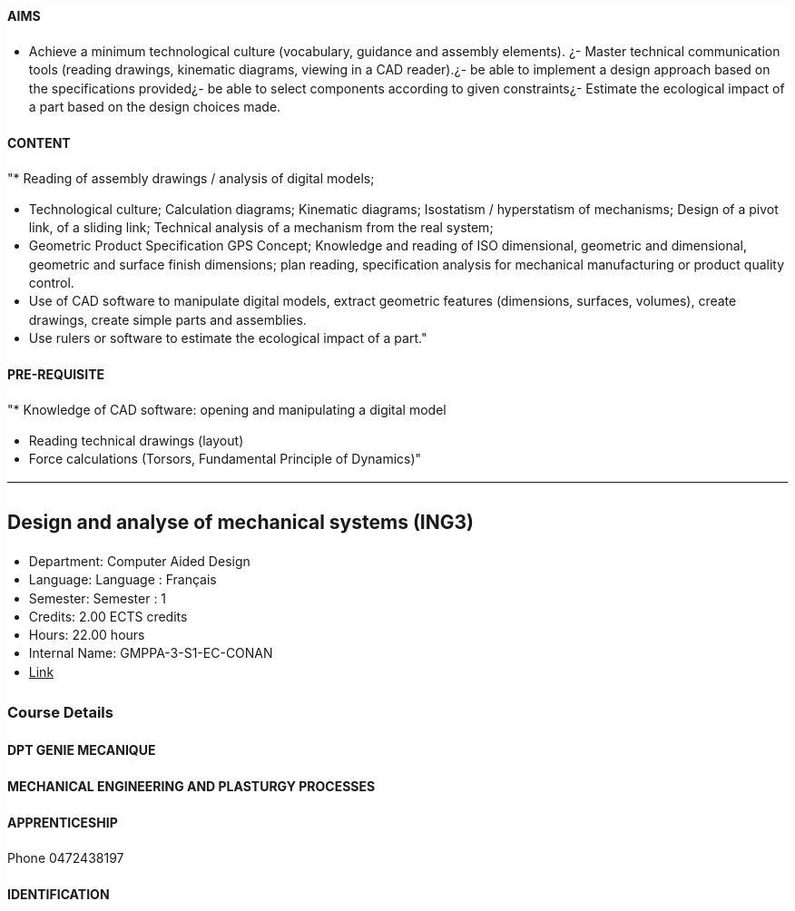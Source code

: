 #### AIMS

- Achieve a minimum technological culture (vocabulary, guidance and assembly elements).
¿- Master technical communication tools (reading drawings, kinematic diagrams, viewing in a
CAD reader).¿- be able to implement a design approach based on the specifications provided¿-
be able to select components according to given constraints¿- Estimate the ecological impact
of a part based on the design choices made.

#### CONTENT

"* Reading of assembly drawings / analysis of digital models;
* Technological culture; Calculation diagrams; Kinematic diagrams; Isostatism / hyperstatism
of mechanisms; Design of a pivot link, of a sliding link; Technical analysis
of a mechanism from the real system;
* Geometric Product Specification GPS Concept; Knowledge and reading of ISO dimensional,
geometric and
dimensional, geometric and surface finish dimensions; plan reading, specification analysis
for mechanical manufacturing or product quality control.
* Use of CAD software to manipulate digital models, extract geometric features (dimensions,
surfaces, volumes), create drawings, create simple parts and assemblies.
* Use rulers or software to estimate the ecological impact of a part."

#### PRE-REQUISITE

"* Knowledge of CAD software: opening and manipulating a digital model
* Reading technical drawings (layout)
* Force calculations (Torsors, Fundamental Principle of Dynamics)"


---

## Design and analyse of mechanical systems (ING3)

- Department: Computer Aided Design
- Language: Language : Français
- Semester: Semester : 1
- Credits: 2.00 ECTS credits
- Hours: 22.00 hours
- Internal Name: GMPPA-3-S1-EC-CONAN
- [Link](https://scolpeda.insa-lyon.fr/f/ects?id=53298&_lang=en)

### Course Details

#### DPT GENIE MECANIQUE


#### MECHANICAL ENGINEERING AND PLASTURGY PROCESSES


#### APPRENTICESHIP

Phone 0472438197

#### IDENTIFICATION
